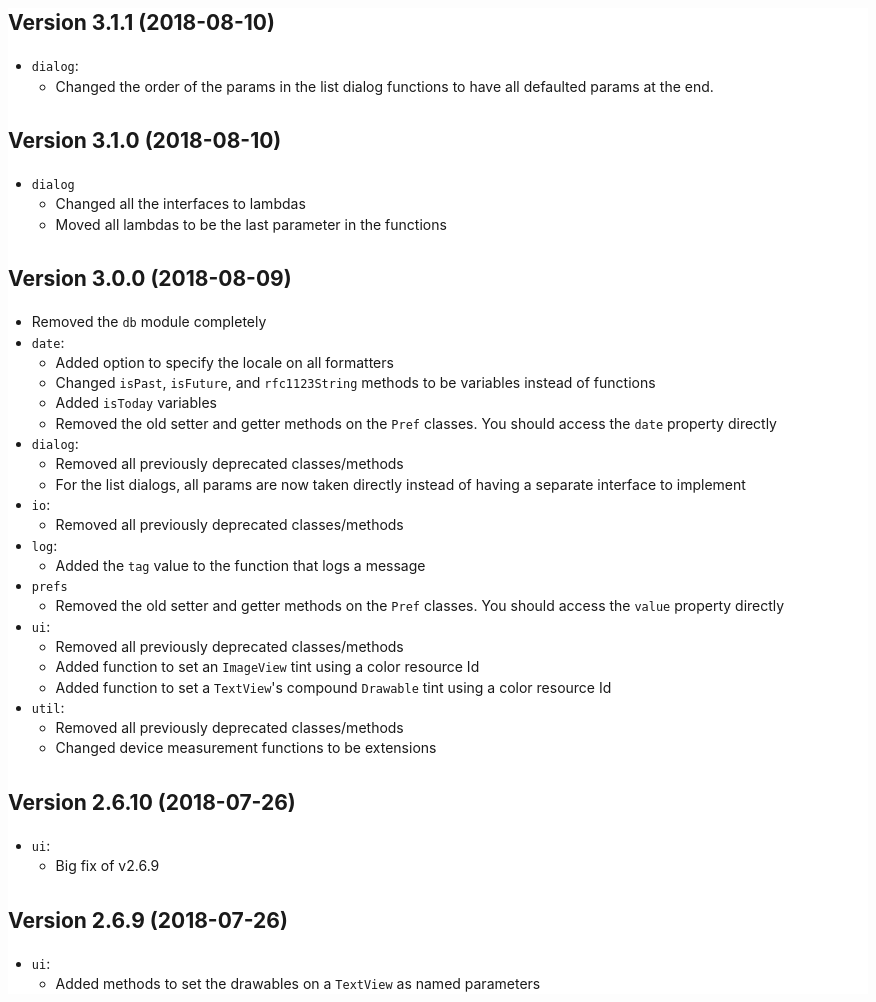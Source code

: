 ## Version 3.1.1 (2018-08-10)

-   `dialog`:
    -   Changed the order of the params in the list dialog functions to have all defaulted params at the end.

## Version 3.1.0 (2018-08-10)

-   `dialog`
    -   Changed all the interfaces to lambdas
    -   Moved all lambdas to be the last parameter in the functions

## Version 3.0.0 (2018-08-09)

-   Removed the `db` module completely
-   `date`:
    -   Added option to specify the locale on all formatters
    -   Changed `isPast`, `isFuture`, and `rfc1123String` methods to be variables instead of functions
    -   Added `isToday` variables
    -   Removed the old setter and getter methods on the `Pref` classes. You should access the `date` property directly
-   `dialog`:
    -   Removed all previously deprecated classes/methods
    -   For the list dialogs, all params are now taken directly instead of having a separate interface to implement
-   `io`:
    -   Removed all previously deprecated classes/methods
-   `log`:
    -   Added the `tag` value to the function that logs a message
-   `prefs`
    -   Removed the old setter and getter methods on the `Pref` classes. You should access the `value` property directly
-   `ui`:
    -   Removed all previously deprecated classes/methods
    -   Added function to set an `ImageView` tint using a color resource Id
    -   Added function to set a `TextView`'s compound `Drawable` tint using a color resource Id
-   `util`:
    -   Removed all previously deprecated classes/methods
    -   Changed device measurement functions to be extensions

## Version 2.6.10 (2018-07-26)

-   `ui`:
    -   Big fix of v2.6.9

## Version 2.6.9 (2018-07-26)

-   `ui`:
    -   Added methods to set the drawables on a `TextView` as named parameters
